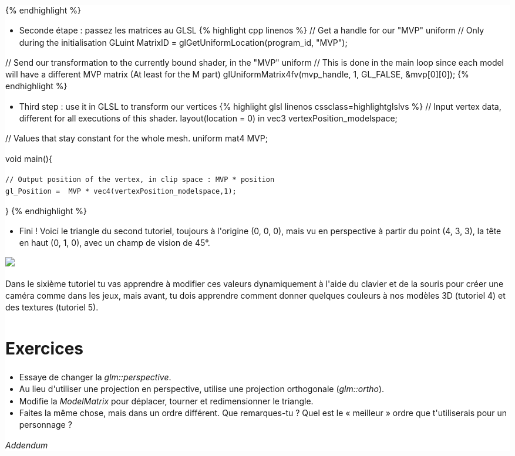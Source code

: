 {% endhighlight %}
* Seconde étape : passez les matrices au GLSL
{% highlight cpp linenos %}
// Get a handle for our "MVP" uniform
// Only during the initialisation
GLuint MatrixID = glGetUniformLocation(program_id, "MVP");

// Send our transformation to the currently bound shader, in the "MVP" uniform
// This is done in the main loop since each model will have a different MVP matrix (At least for the M part)
glUniformMatrix4fv(mvp_handle, 1, GL_FALSE, &mvp[0][0]);
{% endhighlight %}
* Third step : use it in GLSL to transform our vertices
{% highlight glsl linenos cssclass=highlightglslvs %}
// Input vertex data, different for all executions of this shader.
layout(location = 0) in vec3 vertexPosition_modelspace;

// Values that stay constant for the whole mesh.
uniform mat4 MVP;

void main(){

    // Output position of the vertex, in clip space : MVP * position
    gl_Position =  MVP * vec4(vertexPosition_modelspace,1);

}
{% endhighlight %}
* Fini ! Voici le triangle du second tutoriel, toujours à l'origine (0, 0, 0), mais vu en perspective à partir du point (4, 3, 3), la tête en haut (0, 1, 0), avec un champ de vision de 45°.

![]({{site.baseurl}}/assets/images/tuto-3-matrix/perspective_red_triangle.png)

Dans le sixième tutoriel tu vas apprendre à modifier ces valeurs dynamiquement à l'aide du clavier et de la souris pour créer une caméra comme dans les jeux, mais avant, tu dois apprendre comment donner quelques couleurs à nos modèles 3D (tutoriel 4) et des textures (tutoriel 5).

# Exercices

*   Essaye de changer la *glm::perspective*.
*   Au lieu d'utiliser une projection en perspective, utilise une projection orthogonale (*glm::ortho*).
*   Modifie la *ModelMatrix* pour déplacer, tourner et redimensionner le triangle.
*   Faites la même chose, mais dans un ordre différent. Que remarques-tu ? Quel est le « meilleur » ordre que t'utiliserais pour un personnage ?

_Addendum_


[^projection]: [...]heureusement pour nous, cette projection peut être représentée par une matrice 4x4 : mais en réalité, ce n'est pas correct. Une perspective n'est pas affine, et donc, ne peut être complètement représentée par une matrice. Après avoir été multipliées par la matrice de projection, les coordonnées homogènes sont divisées par la composante 'w'. Cette composante 'w' se trouve être -Z (car la matrice de projection a été construite ainsi). Ainsi, les points qui sont très loin de l'origine sont divisés par un grand Z ; leurs coordonnées X et Y deviennent petites, les points se rapprocheront les uns des autres, les objets semblent plus petits ; et c'est cela qui donne la perspective.